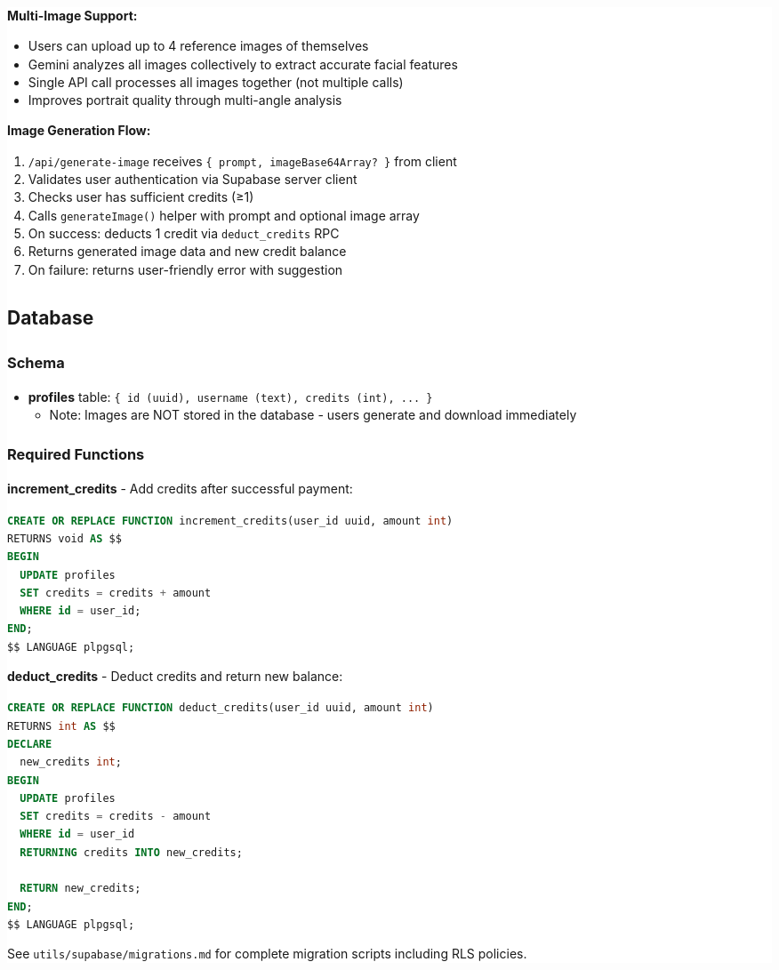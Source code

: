 **Multi-Image Support:**
- Users can upload up to 4 reference images of themselves
- Gemini analyzes all images collectively to extract accurate facial features
- Single API call processes all images together (not multiple calls)
- Improves portrait quality through multi-angle analysis

**Image Generation Flow:**
1. `/api/generate-image` receives `{ prompt, imageBase64Array? }` from client
2. Validates user authentication via Supabase server client
3. Checks user has sufficient credits (≥1)
4. Calls `generateImage()` helper with prompt and optional image array
5. On success: deducts 1 credit via `deduct_credits` RPC
6. Returns generated image data and new credit balance
7. On failure: returns user-friendly error with suggestion

## Database

### Schema
- **profiles** table: `{ id (uuid), username (text), credits (int), ... }`
  - Note: Images are NOT stored in the database - users generate and download immediately

### Required Functions

**increment_credits** - Add credits after successful payment:
```sql
CREATE OR REPLACE FUNCTION increment_credits(user_id uuid, amount int)
RETURNS void AS $$
BEGIN
  UPDATE profiles
  SET credits = credits + amount
  WHERE id = user_id;
END;
$$ LANGUAGE plpgsql;
```

**deduct_credits** - Deduct credits and return new balance:
```sql
CREATE OR REPLACE FUNCTION deduct_credits(user_id uuid, amount int)
RETURNS int AS $$
DECLARE
  new_credits int;
BEGIN
  UPDATE profiles
  SET credits = credits - amount
  WHERE id = user_id
  RETURNING credits INTO new_credits;

  RETURN new_credits;
END;
$$ LANGUAGE plpgsql;
```

See `utils/supabase/migrations.md` for complete migration scripts including RLS policies.
